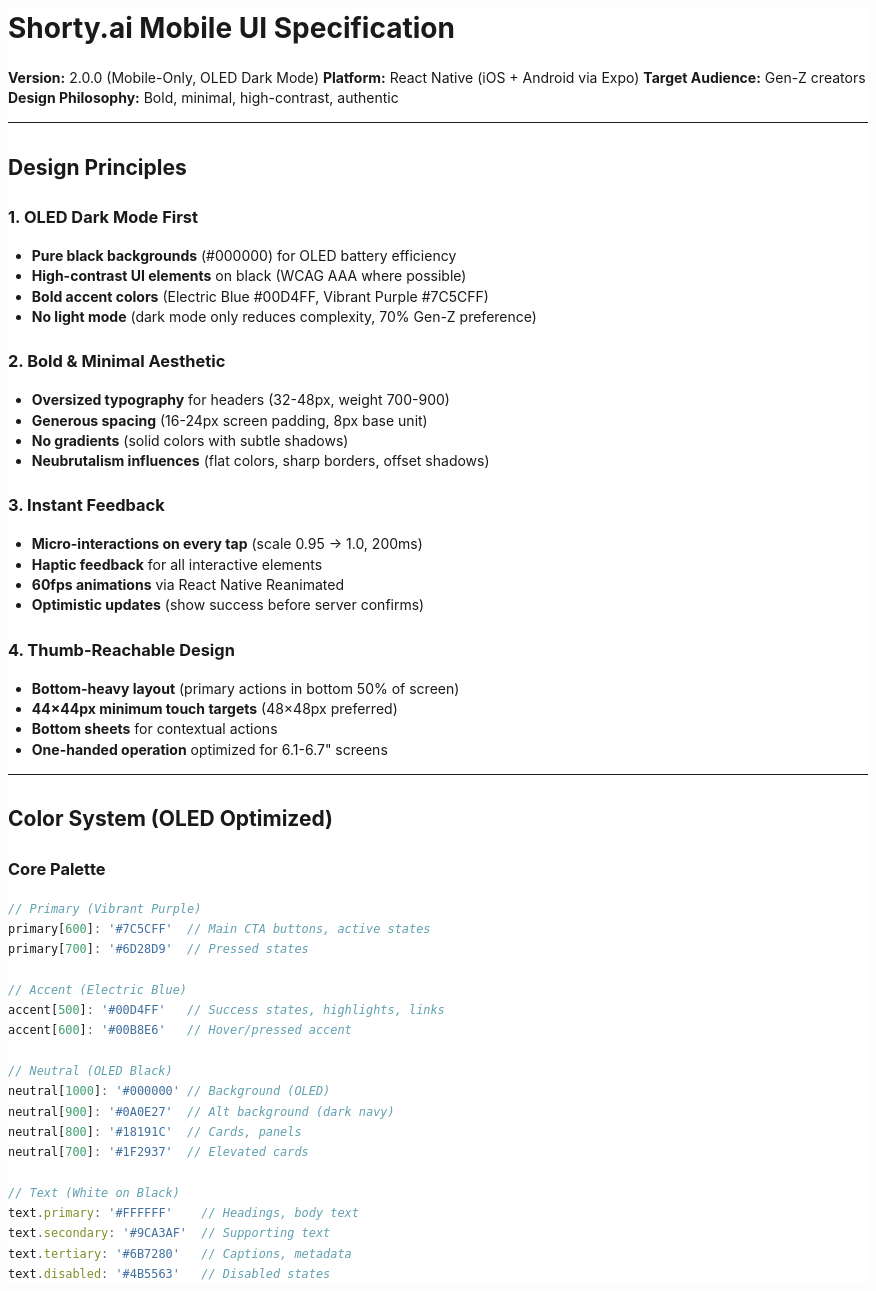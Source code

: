 # Shorty.ai Mobile UI Specification

**Version:** 2.0.0 (Mobile-Only, OLED Dark Mode)
**Platform:** React Native (iOS + Android via Expo)
**Target Audience:** Gen-Z creators
**Design Philosophy:** Bold, minimal, high-contrast, authentic

---

## Design Principles

### 1. OLED Dark Mode First
- **Pure black backgrounds** (#000000) for OLED battery efficiency
- **High-contrast UI elements** on black (WCAG AAA where possible)
- **Bold accent colors** (Electric Blue #00D4FF, Vibrant Purple #7C5CFF)
- **No light mode** (dark mode only reduces complexity, 70% Gen-Z preference)

### 2. Bold & Minimal Aesthetic
- **Oversized typography** for headers (32-48px, weight 700-900)
- **Generous spacing** (16-24px screen padding, 8px base unit)
- **No gradients** (solid colors with subtle shadows)
- **Neubrutalism influences** (flat colors, sharp borders, offset shadows)

### 3. Instant Feedback
- **Micro-interactions on every tap** (scale 0.95 → 1.0, 200ms)
- **Haptic feedback** for all interactive elements
- **60fps animations** via React Native Reanimated
- **Optimistic updates** (show success before server confirms)

### 4. Thumb-Reachable Design
- **Bottom-heavy layout** (primary actions in bottom 50% of screen)
- **44×44px minimum touch targets** (48×48px preferred)
- **Bottom sheets** for contextual actions
- **One-handed operation** optimized for 6.1-6.7" screens

---

## Color System (OLED Optimized)

### Core Palette

```typescript
// Primary (Vibrant Purple)
primary[600]: '#7C5CFF'  // Main CTA buttons, active states
primary[700]: '#6D28D9'  // Pressed states

// Accent (Electric Blue)
accent[500]: '#00D4FF'   // Success states, highlights, links
accent[600]: '#00B8E6'   // Hover/pressed accent

// Neutral (OLED Black)
neutral[1000]: '#000000' // Background (OLED)
neutral[900]: '#0A0E27'  // Alt background (dark navy)
neutral[800]: '#18191C'  // Cards, panels
neutral[700]: '#1F2937'  // Elevated cards

// Text (White on Black)
text.primary: '#FFFFFF'    // Headings, body text
text.secondary: '#9CA3AF'  // Supporting text
text.tertiary: '#6B7280'   // Captions, metadata
text.disabled: '#4B5563'   // Disabled states
```